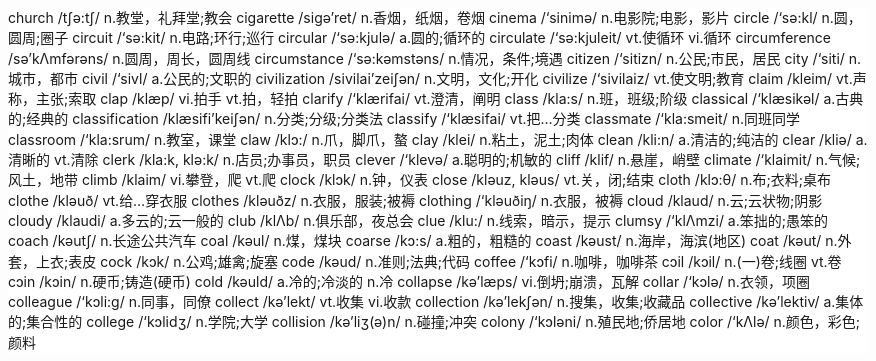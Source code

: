 church /tʃə:tʃ/ n.教堂，礼拜堂;教会
cigarette /sigə’ret/ n.香烟，纸烟，卷烟
cinema /‘sinimə/ n.电影院;电影，影片
circle /‘sə:kl/ n.圆，圆周;圈子
circuit /‘sə:kit/ n.电路;环行;巡行
circular /‘sə:kjulə/ a.圆的;循环的
circulate /‘sə:kjuleit/ vt.使循环 vi.循环
circumference /sə’kΛmfərəns/ n.圆周，周长，圆周线
circumstance /‘sə:kəmstəns/ n.情况，条件;境遇
citizen /‘sitizn/ n.公民;市民，居民
city /‘siti/ n.城市，都市
civil /‘sivl/ a.公民的;文职的
civilization /sivilai’zeiʃən/ n.文明，文化;开化
civilize /‘sivilaiz/ vt.使文明;教育
claim /kleim/ vt.声称，主张;索取
clap /klæp/ vi.拍手 vt.拍，轻拍
clarify /‘klærifai/ vt.澄清，阐明
class /kla:s/ n.班，班级;阶级
classical /‘klæsikəl/ a.古典的;经典的
classification /klæsifi’keiʃən/ n.分类;分级;分类法
classify /‘klæsifai/ vt.把…分类
classmate /‘kla:smeit/ n.同班同学
classroom /‘kla:srum/ n.教室，课堂
claw /klɔ:/ n.爪，脚爪，螯
clay /klei/ n.粘土，泥土;肉体
clean /kli:n/ a.清洁的;纯洁的
clear /kliə/ a.清晰的 vt.清除
clerk /kla:k, klə:k/ n.店员;办事员，职员
clever /‘klevə/ a.聪明的;机敏的
cliff /klif/ n.悬崖，峭壁
climate /‘klaimit/ n.气候;风土，地带
climb /klaim/ vi.攀登，爬 vt.爬
clock /klɔk/ n.钟，仪表
close /kləuz, kləus/ vt.关，闭;结束
cloth /klɔ:θ/ n.布;衣料;桌布
clothe /kləuð/ vt.给…穿衣服
clothes /kləuðz/ n.衣服，服装;被褥
clothing /‘kləuðiŋ/ n.衣服，被褥
cloud /klaud/ n.云;云状物;阴影
cloudy /klaudi/ a.多云的;云一般的
club /klΛb/ n.俱乐部，夜总会
clue /klu:/ n.线索，暗示，提示
clumsy /‘klΛmzi/ a.笨拙的;愚笨的
coach /kəutʃ/ n.长途公共汽车
coal /kəul/ n.煤，煤块
coarse /kɔ:s/ a.粗的，粗糙的
coast /kəust/ n.海岸，海滨(地区)
coat /kəut/ n.外套，上衣;表皮
cock /kɔk/ n.公鸡;雄禽;旋塞
code /kəud/ n.准则;法典;代码
coffee /‘kɔfi/ n.咖啡，咖啡茶
cɔil /kɔil/ n.(一)卷;线圈 vt.卷
cɔin /kɔin/ n.硬币;铸造(硬币)
cold /kəuld/ a.冷的;冷淡的 n.冷
collapse /kə’læps/ vi.倒坍;崩溃，瓦解
collar /‘kɔlə/ n.衣领，项圈
colleague /‘kɔli:g/ n.同事，同僚
collect /kə’lekt/ vt.收集 vi.收款
collection /kə’lekʃən/ n.搜集，收集;收藏品
collective /kə’lektiv/ a.集体的;集合性的
college /‘kɔlidʒ/ n.学院;大学
collision /kə’liʒ(ə)n/ n.碰撞;冲突
colony /‘kɔləni/ n.殖民地;侨居地
color /‘kΛlə/ n.颜色，彩色;颜料